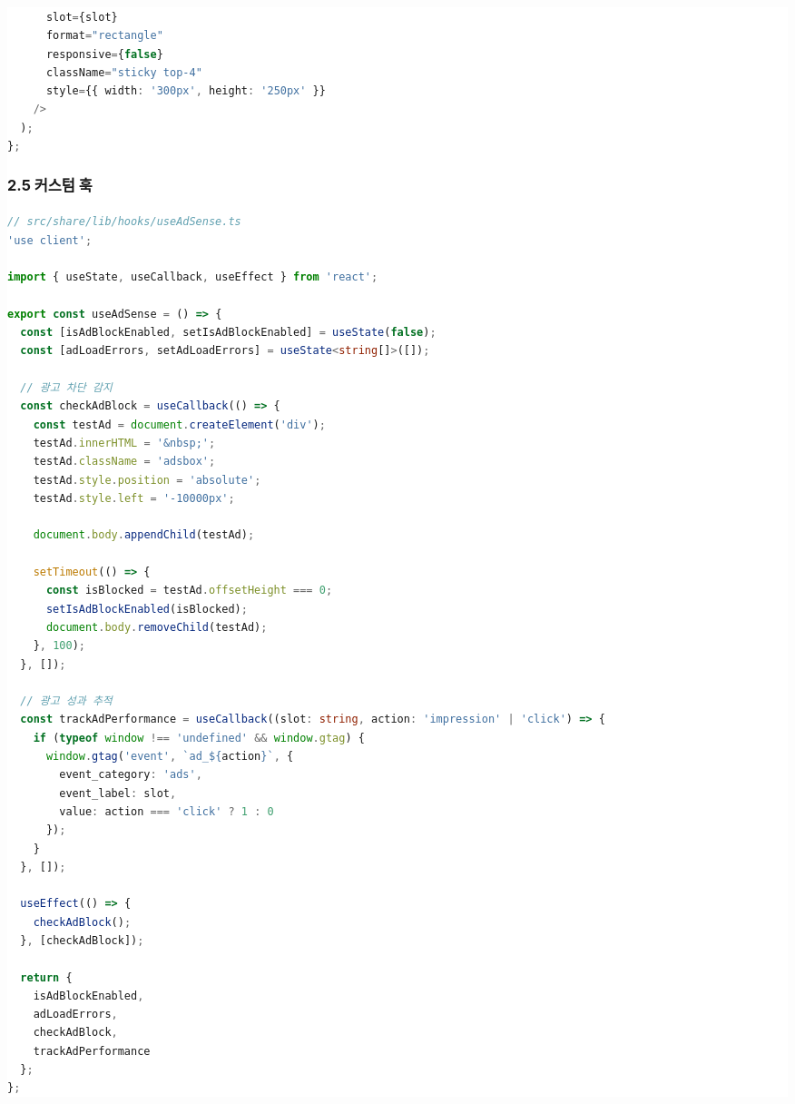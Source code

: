 ```typescript
      slot={slot}
      format="rectangle"
      responsive={false}
      className="sticky top-4"
      style={{ width: '300px', height: '250px' }}
    />
  );
};
```

### 2.5 커스텀 훅

```typescript
// src/share/lib/hooks/useAdSense.ts
'use client';

import { useState, useCallback, useEffect } from 'react';

export const useAdSense = () => {
  const [isAdBlockEnabled, setIsAdBlockEnabled] = useState(false);
  const [adLoadErrors, setAdLoadErrors] = useState<string[]>([]);

  // 광고 차단 감지
  const checkAdBlock = useCallback(() => {
    const testAd = document.createElement('div');
    testAd.innerHTML = '&nbsp;';
    testAd.className = 'adsbox';
    testAd.style.position = 'absolute';
    testAd.style.left = '-10000px';
    
    document.body.appendChild(testAd);
    
    setTimeout(() => {
      const isBlocked = testAd.offsetHeight === 0;
      setIsAdBlockEnabled(isBlocked);
      document.body.removeChild(testAd);
    }, 100);
  }, []);

  // 광고 성과 추적
  const trackAdPerformance = useCallback((slot: string, action: 'impression' | 'click') => {
    if (typeof window !== 'undefined' && window.gtag) {
      window.gtag('event', `ad_${action}`, {
        event_category: 'ads',
        event_label: slot,
        value: action === 'click' ? 1 : 0
      });
    }
  }, []);

  useEffect(() => {
    checkAdBlock();
  }, [checkAdBlock]);

  return {
    isAdBlockEnabled,
    adLoadErrors,
    checkAdBlock,
    trackAdPerformance
  };
};
```

